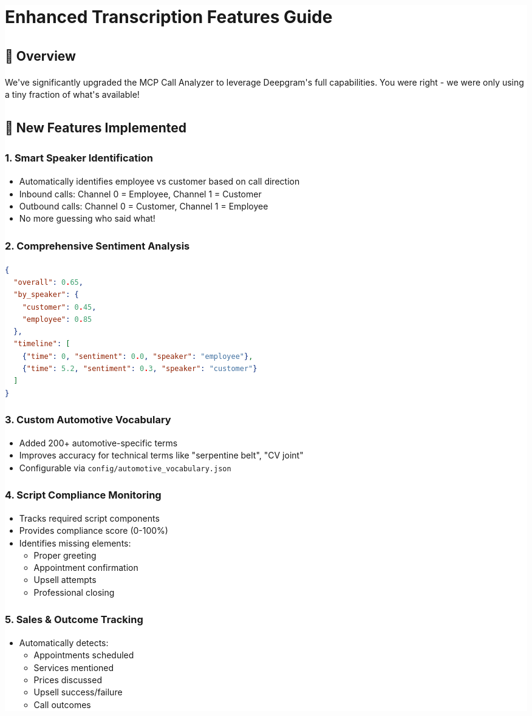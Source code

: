 # Enhanced Transcription Features Guide

## 🚀 Overview

We've significantly upgraded the MCP Call Analyzer to leverage Deepgram's full capabilities. You were right - we were only using a tiny fraction of what's available!

## 🎯 New Features Implemented

### 1. **Smart Speaker Identification**
- Automatically identifies employee vs customer based on call direction
- Inbound calls: Channel 0 = Employee, Channel 1 = Customer  
- Outbound calls: Channel 0 = Customer, Channel 1 = Employee
- No more guessing who said what!

### 2. **Comprehensive Sentiment Analysis**
```json
{
  "overall": 0.65,
  "by_speaker": {
    "customer": 0.45,
    "employee": 0.85
  },
  "timeline": [
    {"time": 0, "sentiment": 0.0, "speaker": "employee"},
    {"time": 5.2, "sentiment": 0.3, "speaker": "customer"}
  ]
}
```

### 3. **Custom Automotive Vocabulary**
- Added 200+ automotive-specific terms
- Improves accuracy for technical terms like "serpentine belt", "CV joint"
- Configurable via `config/automotive_vocabulary.json`

### 4. **Script Compliance Monitoring**
- Tracks required script components
- Provides compliance score (0-100%)
- Identifies missing elements:
  - Proper greeting
  - Appointment confirmation
  - Upsell attempts
  - Professional closing

### 5. **Sales & Outcome Tracking**
- Automatically detects:
  - Appointments scheduled
  - Services mentioned
  - Prices discussed
  - Upsell success/failure
  - Call outcomes

